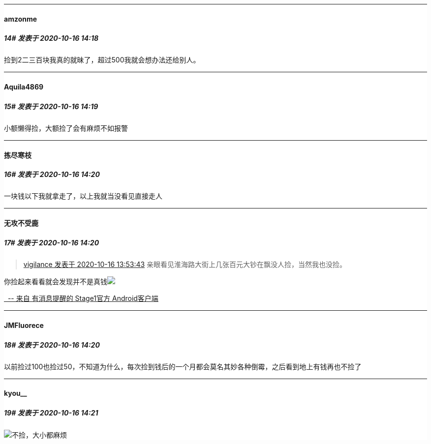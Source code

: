 -----

####  amzonme  
##### 14#       发表于 2020-10-16 14:18


捡到2二三百块我真的就昧了，超过500我就会想办法还给别人。


-----

####  Aquila4869  
##### 15#       发表于 2020-10-16 14:19


小额懒得捡，大额捡了会有麻烦不如报警


-----

####  拣尽寒枝  
##### 16#       发表于 2020-10-16 14:20


一块钱以下我就拿走了，以上我就当没看见直接走人


-----

####  无攻不受鹿  
##### 17#       发表于 2020-10-16 14:20


<blockquote><a href="httphttps://bbs.saraba1st.com/2b/forum.php?mod=redirect&amp;goto=findpost&amp;pid=49066268&amp;ptid=1965448" target="_blank">vigilance 发表于 2020-10-16 13:53:43</a>
亲眼看见淮海路大街上几张百元大钞在飘没人捡，当然我也没捡。</blockquote>你捡起来看看就会发现并不是真钱<img src="https://static.saraba1st.com/image/smiley/face2017/020.png" referrerpolicy="no-referrer">

[  -- 来自 有消息提醒的 Stage1官方 Android客户端](https://www.coolapk.com/apk/140634)


-----

####  JMFluorece  
##### 18#       发表于 2020-10-16 14:20


以前捡过100也捡过50，不知道为什么，每次捡到钱后的一个月都会莫名其妙各种倒霉，之后看到地上有钱再也不捡了


-----

####  kyou__  
##### 19#       发表于 2020-10-16 14:21


<img src="https://static.saraba1st.com/image/smiley/face2017/028.png" referrerpolicy="no-referrer">不捡，大小都麻烦

